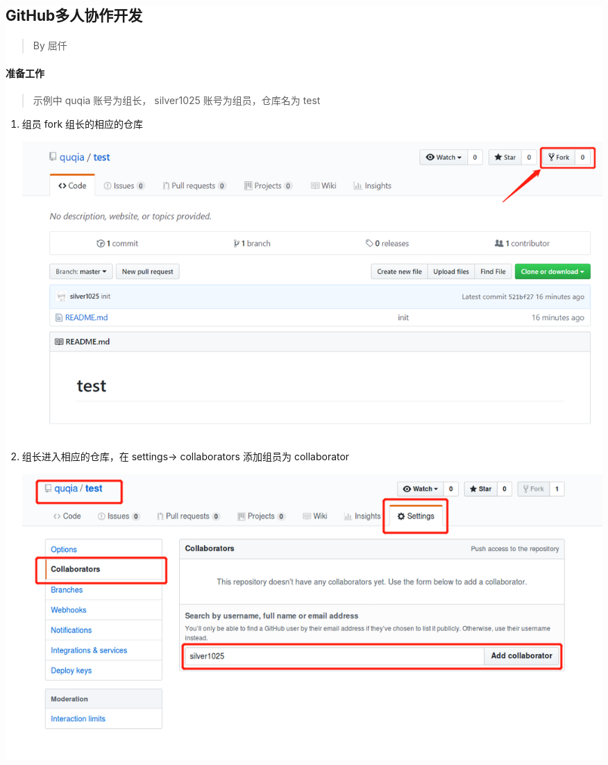 ## GitHub多人协作开发

> By 屈仟

#### 准备工作

> 示例中 quqia 账号为组长， silver1025 账号为组员，仓库名为 test

1. 组员 fork 组长的相应的仓库

   <img src="img\github-test\github-test-01.png" />

2. 组长进入相应的仓库，在 settings-> collaborators  添加组员为 collaborator

   <img src="img\github-test\github-test-02.png" />
